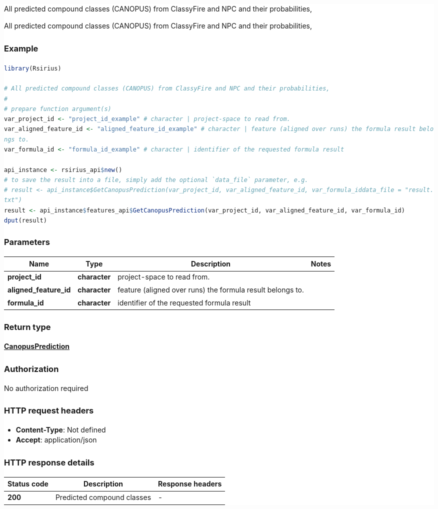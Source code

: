 All predicted compound classes (CANOPUS) from ClassyFire and NPC and their probabilities,

All predicted compound classes (CANOPUS) from ClassyFire and NPC and their probabilities,

### Example
```R
library(Rsirius)

# All predicted compound classes (CANOPUS) from ClassyFire and NPC and their probabilities,
#
# prepare function argument(s)
var_project_id <- "project_id_example" # character | project-space to read from.
var_aligned_feature_id <- "aligned_feature_id_example" # character | feature (aligned over runs) the formula result belongs to.
var_formula_id <- "formula_id_example" # character | identifier of the requested formula result

api_instance <- rsirius_api$new()
# to save the result into a file, simply add the optional `data_file` parameter, e.g.
# result <- api_instance$GetCanopusPrediction(var_project_id, var_aligned_feature_id, var_formula_iddata_file = "result.txt")
result <- api_instance$features_api$GetCanopusPrediction(var_project_id, var_aligned_feature_id, var_formula_id)
dput(result)
```

### Parameters

Name | Type | Description  | Notes
------------- | ------------- | ------------- | -------------
 **project_id** | **character**| project-space to read from. | 
 **aligned_feature_id** | **character**| feature (aligned over runs) the formula result belongs to. | 
 **formula_id** | **character**| identifier of the requested formula result | 

### Return type

[**CanopusPrediction**](CanopusPrediction.md)

### Authorization

No authorization required

### HTTP request headers

 - **Content-Type**: Not defined
 - **Accept**: application/json

### HTTP response details
| Status code | Description | Response headers |
|-------------|-------------|------------------|
| **200** | Predicted compound classes |  -  |

